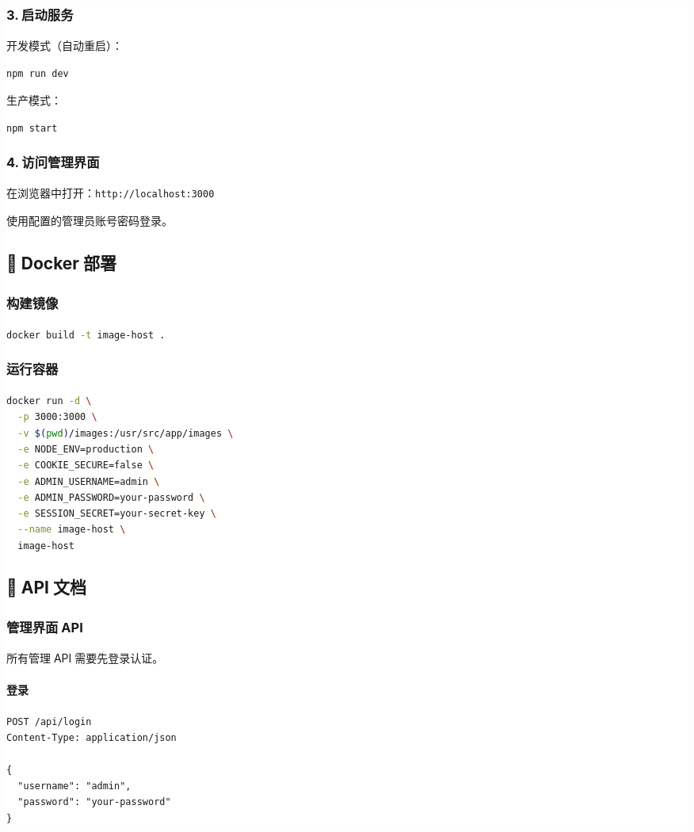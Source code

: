 ### 3. 启动服务

开发模式（自动重启）：
```bash
npm run dev
```

生产模式：
```bash
npm start
```

### 4. 访问管理界面

在浏览器中打开：`http://localhost:3000`

使用配置的管理员账号密码登录。

## 🐳 Docker 部署

### 构建镜像

```bash
docker build -t image-host .
```

### 运行容器

```bash
docker run -d \
  -p 3000:3000 \
  -v $(pwd)/images:/usr/src/app/images \
  -e NODE_ENV=production \
  -e COOKIE_SECURE=false \
  -e ADMIN_USERNAME=admin \
  -e ADMIN_PASSWORD=your-password \
  -e SESSION_SECRET=your-secret-key \
  --name image-host \
  image-host
```

## 📖 API 文档

### 管理界面 API

所有管理 API 需要先登录认证。

#### 登录

```http
POST /api/login
Content-Type: application/json

{
  "username": "admin",
  "password": "your-password"
}
```
